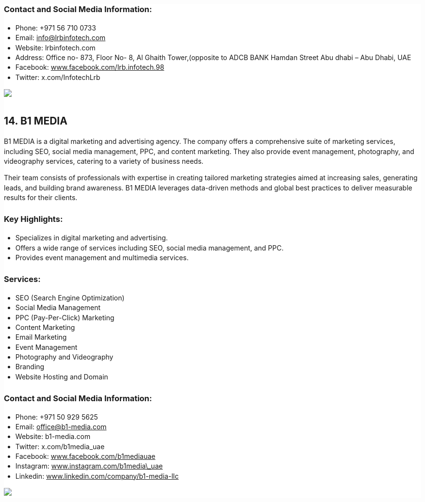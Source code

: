### Contact and Social Media Information:

* Phone: +971 56 710 0733
* Email: info@lrbinfotech.com
* Website: lrbinfotech.com
* Address: Office no- 873, Floor No- 8, Al Ghaith Tower,(opposite to ADCB BANK Hamdan Street Abu dhabi – Abu Dhabi, UAE
* Facebook: www.facebook.com/lrb.infotech.98
* Twitter: x.com/InfotechLrb

![](https://www.link-assistant.com/articles/wp-content/uploads/2024/08/B1-MEDIA.png)

## 14\. B1 MEDIA

B1 MEDIA is a digital marketing and advertising agency. The company offers a comprehensive suite of marketing services, including SEO, social media management, PPC, and content marketing. They also provide event management, photography, and videography services, catering to a variety of business needs.

Their team consists of professionals with expertise in creating tailored marketing strategies aimed at increasing sales, generating leads, and building brand awareness. B1 MEDIA leverages data-driven methods and global best practices to deliver measurable results for their clients.

### Key Highlights:

* Specializes in digital marketing and advertising.
* Offers a wide range of services including SEO, social media management, and PPC.
* Provides event management and multimedia services.

### Services:

* SEO (Search Engine Optimization)
* Social Media Management
* PPC (Pay-Per-Click) Marketing
* Content Marketing
* Email Marketing
* Event Management
* Photography and Videography
* Branding
* Website Hosting and Domain

### Contact and Social Media Information:

* Phone: +971 50 929 5625
* Email: office@b1-media.com
* Website: b1-media.com
* Twitter: x.com/b1media\_uae
* Facebook: www.facebook.com/b1mediauae
* Instagram: www.instagram.com/b1media\_uae
* Linkedin: www.linkedin.com/company/b1-media-llc

![](https://www.link-assistant.com/articles/wp-content/uploads/2024/08/Smart-Click.png)
